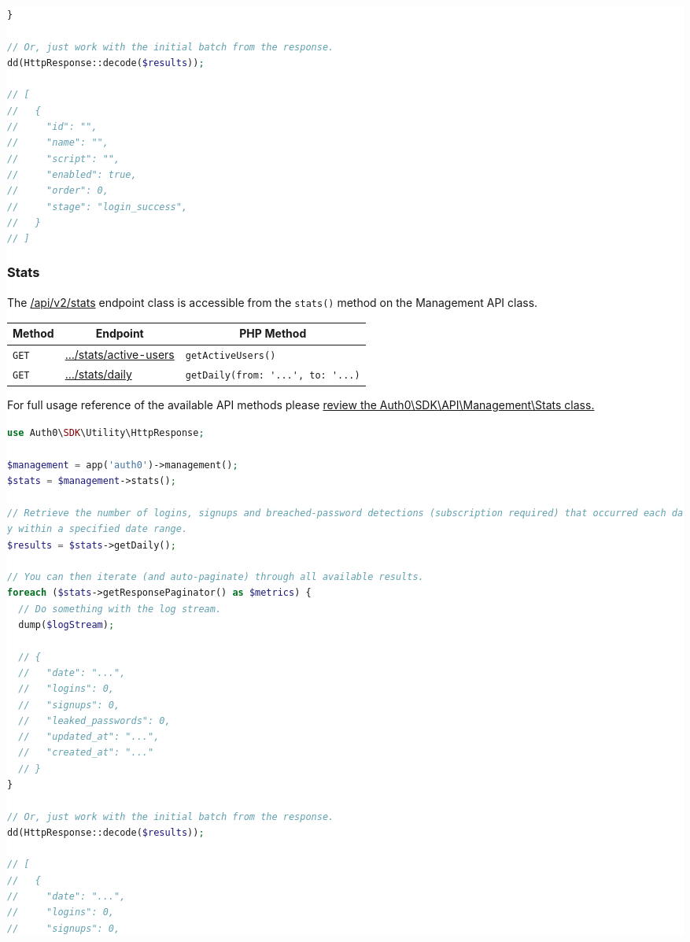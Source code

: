 ```php
}

// Or, just work with the initial batch from the response.
dd(HttpResponse::decode($results));

// [
//   {
//     "id": "",
//     "name": "",
//     "script": "",
//     "enabled": true,
//     "order": 0,
//     "stage": "login_success",
//   }
// ]
```

### Stats

The [/api/v2/stats](https://auth0.com/docs/api/management/v2#!/Stats) endpoint class is accessible from the `stats()` method on the Management API class.

| Method | Endpoint                                                                                  | PHP Method                        |
| ------ | ----------------------------------------------------------------------------------------- | --------------------------------- |
| `GET`  | […/stats/active-users](https://auth0.com/docs/api/management/v2#!/Stats/get_active_users) | `getActiveUsers()`                |
| `GET`  | […/stats/daily](https://auth0.com/docs/api/management/v2#!/Stats/get_active_users)        | `getDaily(from: '...', to: '...)` |

For full usage reference of the available API methods please [review the Auth0\SDK\API\Management\Stats class.](https://github.com/auth0/auth0-PHP/blob/main/src/API/Management/Stats.php)

```php
use Auth0\SDK\Utility\HttpResponse;

$management = app('auth0')->management();
$stats = $management->stats();

// Retrieve the number of logins, signups and breached-password detections (subscription required) that occurred each day within a specified date range.
$results = $stats->getDaily();

// You can then iterate (and auto-paginate) through all available results.
foreach ($stats->getResponsePaginator() as $metrics) {
  // Do something with the log stream.
  dump($logStream);

  // {
  //   "date": "...",
  //   "logins": 0,
  //   "signups": 0,
  //   "leaked_passwords": 0,
  //   "updated_at": "...",
  //   "created_at": "..."
  // }
}

// Or, just work with the initial batch from the response.
dd(HttpResponse::decode($results));

// [
//   {
//     "date": "...",
//     "logins": 0,
//     "signups": 0,
```